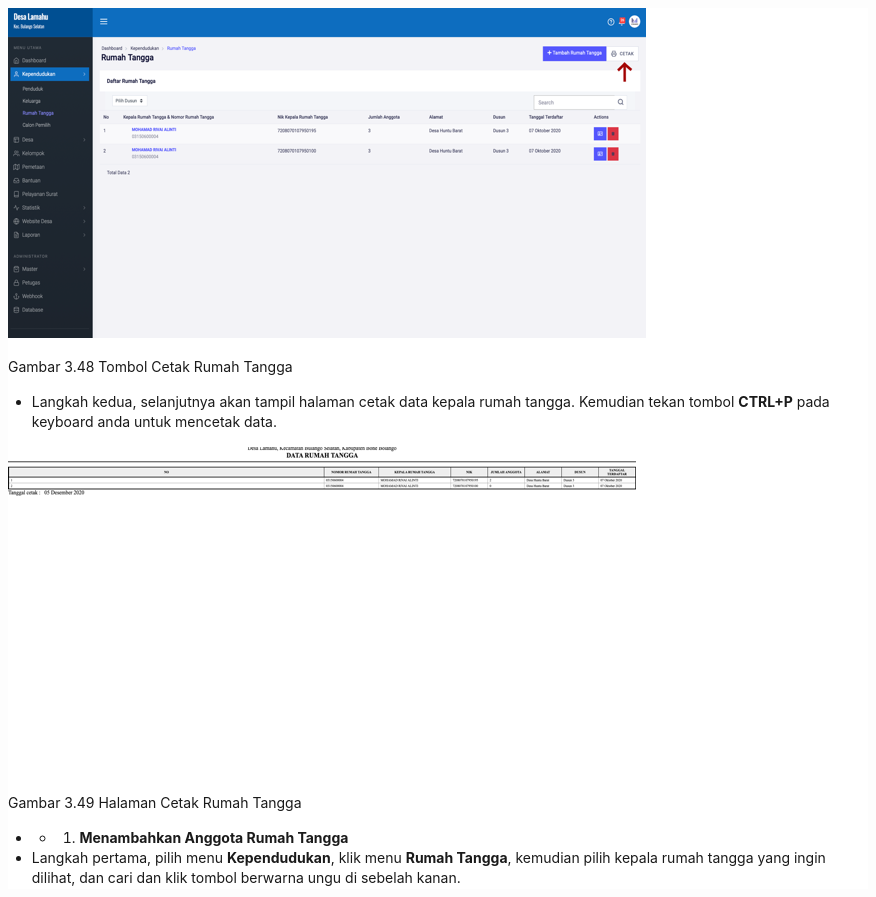 ![](../../.gitbook/assets/49.png)

Gambar 3.48 Tombol Cetak Rumah Tangga

* Langkah kedua, selanjutnya akan tampil halaman cetak data kepala rumah tangga. Kemudian tekan tombol **CTRL+P** pada keyboard anda untuk mencetak data.

![](../../.gitbook/assets/50.png)

Gambar 3.49 Halaman Cetak Rumah Tangga

* * 1.  **Menambahkan Anggota Rumah Tangga**
* Langkah pertama, pilih menu **Kependudukan**, klik menu **Rumah Tangga**, kemudian pilih kepala rumah tangga yang ingin dilihat, dan cari dan klik tombol berwarna ungu di sebelah kanan.
